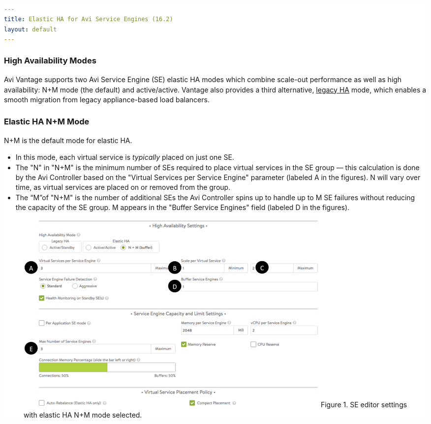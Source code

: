 ```yaml
---
title: Elastic HA for Avi Service Engines (16.2)
layout: default
---
```

### High Availability Modes

Avi Vantage supports two Avi Service Engine (SE) elastic HA modes which combine scale-out performance as well as high availability: N+M mode (the default) and active/active. Vantage also provides a third alternative, <a href="/docs/16.3/legacy-ha-for-avi-service-engines">legacy HA</a> mode, which enables a smooth migration from legacy appliance-based load balancers.

### Elastic HA N+M Mode

N+M is the default mode for elastic HA.

* In this mode, each virtual service is *typically* placed on just one SE.
* The "N" in "N+M" is the minimum number of SEs required to place virtual services in the SE group — this calculation is done by the Avi Controller based on the "Virtual Services per Service Engine" parameter (labeled A in the figures). N will vary over time, as virtual services are placed on or removed from the group.
* The “M”of "N+M" is the number of additional SEs the Avi Controller spins up to handle up to M SE failures without reducing the capacity of the SE group. M appears in the "Buffer Service Engines" field (labeled D in the figures). 
<figure class="thumbnail wp-caption aligncenter"> <a href="img/labeled-HA-settings-for-NM-5.png"><img class="wp-image-10716" src="img/labeled-HA-settings-for-NM-5.png" width="600" height="382"></a>  
<figcapture> Figure 1. SE editor settings with elastic HA N+M mode selected. 
</figcapture>
</figure> 

